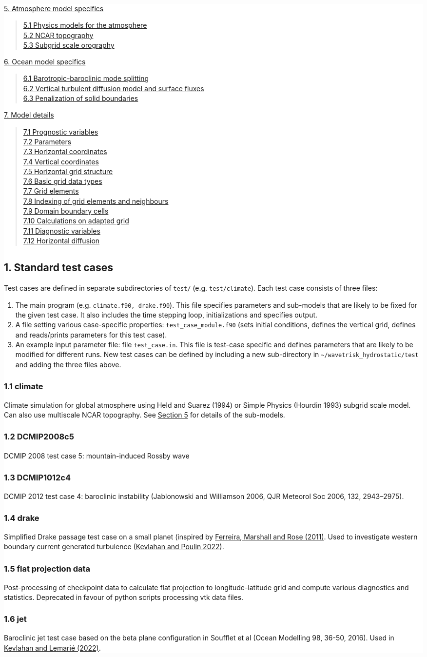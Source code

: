 [5. Atmosphere model specifics](#markdown-header-5-atmosphere-model-specifics)   
>[5.1 Physics models for the atmosphere](#markdown-header-51-physics-models-for-the-atmosphere)  
>[5.2 NCAR topography](#markdown-header-52-ncar-topography)    
>[5.3 Subgrid scale orography](#markdown-header-53-subgrid-scale-orography)  

[6. Ocean model specifics](#markdown-header-6-ocean-model-specifics)     
>[6.1 Barotropic-baroclinic mode splitting](#markdown-header-61-barotropic-baroclinic-mode-splitting)  
>[6.2 Vertical turbulent diffusion model and surface fluxes](#markdown-header-62-vertical-turbulent-diffusion-model-and-surface-fluxes)     
>[6.3 Penalization of solid boundaries](#markdown-header-63-penalization-of-solid-boundaries)  

[7. Model details](#markdown-header-7-model-details)     
>[7.1 Prognostic variables](#markdown-header-71-prognostic-variables)   
>[7.2 Parameters](#markdown-header-72-parameters)  
>[7.3 Horizontal coordinates](#markdown-header-73-horizontal-coordinates)   
>[7.4 Vertical coordinates](#markdown-header-74-vertical-coordinates)   
>[7.5 Horizontal grid structure](#markdown-header-75-horizontal-grid-structure)  
>[7.6 Basic grid data types](#markdown-header-76-basic-grid-data-types)  
>[7.7 Grid elements](#markdown-header-77-grid-elements)   
>[7.8 Indexing of grid elements and neighbours](#markdown-header-78-indexing-of-grid-elements-and-neighbours)     
>[7.9 Domain boundary cells](#markdown-header-79-domain-boundary-cells)   
>[7.10 Calculations on adapted grid](#markdown-header-710-calculations-on-adapted-grid)     
>[7.11 Diagnostic variables](#markdown-header-711-diagnostic-variables)  
>[7.12 Horizontal diffusion](#markdown-header-712-horizontal-diffusion)

## 1. Standard test cases
Test cases are defined in separate subdirectories of `test/` (e.g. `test/climate`).  Each test case consists of three files:
1. The main program (e.g. `climate.f90, drake.f90`). This file specifies parameters and sub-models that are likely to be fixed for the given test case.  It also includes the time stepping loop, initializations and specifies output.
2. A file setting various case-specific properties: `test_case_module.f90` (sets initial conditions, defines the vertical grid, defines and reads/prints parameters for this test case).
3. An example input parameter file: file `test_case.in`. This file is test-case specific and defines parameters that are likely to be modified for different runs.
New test cases can be defined by including a new sub-directory in `~/wavetrisk_hydrostatic/test` and adding the three files above.
### 1.1 climate  
Climate simulation for global atmosphere using Held and Suarez (1994) or Simple Physics (Hourdin 1993) subgrid scale model. Can also use multiscale NCAR topography. See [Section 5](#markdown-header-5-atmosphere-model-specifics)  for details of the sub-models. 
### 1.2 DCMIP2008c5  
DCMIP 2008 test case 5: mountain-induced Rossby wave
### 1.3 DCMIP1012c4  
DCMIP 2012 test case 4: baroclinic instability (Jablonowski and Williamson 2006, QJR Meteorol Soc 2006, 132, 2943–2975).
### 1.4 drake 
Simplified Drake passage test case on a small planet (inspired by [Ferreira, Marshall and Rose (2011)](https://doi.org/10.1175/2010JCLI3580.1). Used to investigate western boundary current generated turbulence ([Kevlahan and Poulin 2022](http:doi.org/10.1175/JPO-D-21-0318.1)). 
### 1.5 flat projection data   
Post-processing of checkpoint data to calculate flat projection to longitude-latitude grid and compute various diagnostics and statistics. Deprecated in favour of python scripts processing vtk data files.
### 1.6 jet  
Baroclinic jet test case based on the beta plane configuration in Soufflet et al (Ocean Modelling 98, 36-50, 2016). Used in [Kevlahan and Lemarié (2022)](http:doi.org/10.5194/gmd-15-6521-2022).   